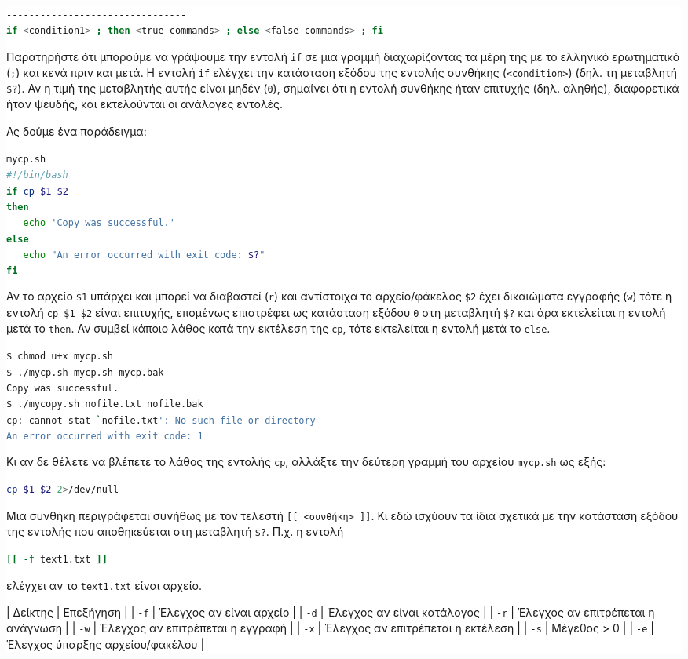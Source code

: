 ```bash
--------------------------------
if <condition1> ; then <true-commands> ; else <false-commands> ; fi
```
Παρατηρήστε ότι μπορούμε να γράψουμε την εντολή ```if``` σε μια γραμμή διαχωρίζοντας τα μέρη της με το ελληνικό ερωτηματικό (```;```) και κενά πριν και μετά.
Η εντολή ```if``` ελέγχει την κατάσταση εξόδου της εντολής συνθήκης (```<condition>```) (δηλ. τη μεταβλητή ```$?```). Αν η τιμή της  μεταβλητής αυτής είναι μηδέν (```0```), σημαίνει ότι η εντολή συνθήκης ήταν επιτυχής (δηλ. αληθής), διαφορετικά ήταν ψευδής, και εκτελούνται οι ανάλογες εντολές.

Ας δούμε ένα παράδειγμα:
```bash
mycp.sh
#!/bin/bash
if cp $1 $2
then
   echo 'Copy was successful.'
else
   echo "An error occurred with exit code: $?"
fi
```
Αν το αρχείο ```$1``` υπάρχει και μπορεί να διαβαστεί (```r```) και αντίστοιχα το αρχείο/φάκελος ```$2``` έχει δικαιώματα εγγραφής (```w```) τότε η εντολή ```cp $1 $2``` είναι επιτυχής, επομένως επιστρέφει ως κατάσταση εξόδου ```0``` στη μεταβλητή ```$?``` και άρα εκτελείται η εντολή μετά το ```then```. Αν συμβεί κάποιο λάθος κατά την εκτέλεση της ```cp```, τότε εκτελείται η εντολή μετά το ```else```.

```bash
$ chmod u+x mycp.sh
$ ./mycp.sh mycp.sh mycp.bak
Copy was successful.
$ ./mycopy.sh nofile.txt nofile.bak 
cp: cannot stat `nofile.txt': No such file or directory 
An error occurred with exit code: 1
```
Κι αν δε θέλετε να βλέπετε το λάθος της εντολής ```cp```, αλλάξτε την δεύτερη γραμμή του αρχείου ```mycp.sh``` ως εξής:
```bash
cp $1 $2 2>/dev/null
```
Μια συνθήκη περιγράφεται συνήθως με τον τελεστή ```[[ <συνθήκη> ]]```. Κι εδώ ισχύουν τα ίδια σχετικά με την κατάσταση εξόδου της εντολής που αποθηκεύεται στη μεταβλητή ```$?```. Π.χ. η εντολή
```bash
[[ -f text1.txt ]]
```
ελέγχει αν το ```text1.txt``` είναι αρχείο.

| Δείκτης | Επεξήγηση |
| ```-f``` | Έλεγχος αν είναι αρχείο |
| ```-d``` | Έλεγχος αν είναι κατάλογος |
| ```-r``` | Έλεγχος αν επιτρέπεται η ανάγνωση |
| ```-w``` | Έλεγχος αν επιτρέπεται η εγγραφή |
| ```-x``` | Έλεγχος αν επιτρέπεται η εκτέλεση |
| ```-s``` | Μέγεθος > 0 |
| ```-e``` | Έλεγχος ύπαρξης αρχείου/φακέλου |
